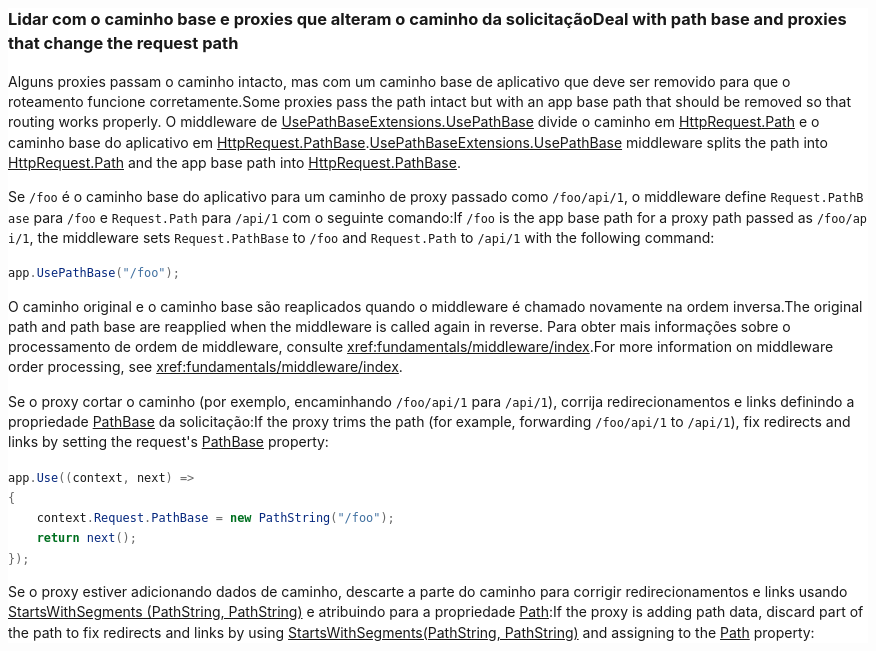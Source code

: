 ### <a name="deal-with-path-base-and-proxies-that-change-the-request-path"></a><span data-ttu-id="e2c2d-291">Lidar com o caminho base e proxies que alteram o caminho da solicitação</span><span class="sxs-lookup"><span data-stu-id="e2c2d-291">Deal with path base and proxies that change the request path</span></span>

<span data-ttu-id="e2c2d-292">Alguns proxies passam o caminho intacto, mas com um caminho base de aplicativo que deve ser removido para que o roteamento funcione corretamente.</span><span class="sxs-lookup"><span data-stu-id="e2c2d-292">Some proxies pass the path intact but with an app base path that should be removed so that routing works properly.</span></span> <span data-ttu-id="e2c2d-293">O middleware de [UsePathBaseExtensions.UsePathBase](/dotnet/api/microsoft.aspnetcore.builder.usepathbaseextensions.usepathbase) divide o caminho em [HttpRequest.Path](/dotnet/api/microsoft.aspnetcore.http.httprequest.path) e o caminho base do aplicativo em [HttpRequest.PathBase](/dotnet/api/microsoft.aspnetcore.http.httprequest.pathbase).</span><span class="sxs-lookup"><span data-stu-id="e2c2d-293">[UsePathBaseExtensions.UsePathBase](/dotnet/api/microsoft.aspnetcore.builder.usepathbaseextensions.usepathbase) middleware splits the path into [HttpRequest.Path](/dotnet/api/microsoft.aspnetcore.http.httprequest.path) and the app base path into [HttpRequest.PathBase](/dotnet/api/microsoft.aspnetcore.http.httprequest.pathbase).</span></span>

<span data-ttu-id="e2c2d-294">Se `/foo` é o caminho base do aplicativo para um caminho de proxy passado como `/foo/api/1`, o middleware define `Request.PathBase` para `/foo` e `Request.Path` para `/api/1` com o seguinte comando:</span><span class="sxs-lookup"><span data-stu-id="e2c2d-294">If `/foo` is the app base path for a proxy path passed as `/foo/api/1`, the middleware sets `Request.PathBase` to `/foo` and `Request.Path` to `/api/1` with the following command:</span></span>

```csharp
app.UsePathBase("/foo");
```

<span data-ttu-id="e2c2d-295">O caminho original e o caminho base são reaplicados quando o middleware é chamado novamente na ordem inversa.</span><span class="sxs-lookup"><span data-stu-id="e2c2d-295">The original path and path base are reapplied when the middleware is called again in reverse.</span></span> <span data-ttu-id="e2c2d-296">Para obter mais informações sobre o processamento de ordem de middleware, consulte <xref:fundamentals/middleware/index>.</span><span class="sxs-lookup"><span data-stu-id="e2c2d-296">For more information on middleware order processing, see <xref:fundamentals/middleware/index>.</span></span>

<span data-ttu-id="e2c2d-297">Se o proxy cortar o caminho (por exemplo, encaminhando `/foo/api/1` para `/api/1`), corrija redirecionamentos e links definindo a propriedade [PathBase](/dotnet/api/microsoft.aspnetcore.http.httprequest.pathbase) da solicitação:</span><span class="sxs-lookup"><span data-stu-id="e2c2d-297">If the proxy trims the path (for example, forwarding `/foo/api/1` to `/api/1`), fix redirects and links by setting the request's [PathBase](/dotnet/api/microsoft.aspnetcore.http.httprequest.pathbase) property:</span></span>

```csharp
app.Use((context, next) =>
{
    context.Request.PathBase = new PathString("/foo");
    return next();
});
```

<span data-ttu-id="e2c2d-298">Se o proxy estiver adicionando dados de caminho, descarte a parte do caminho para corrigir redirecionamentos e links usando [StartsWithSegments (PathString, PathString)](/dotnet/api/microsoft.aspnetcore.http.pathstring.startswithsegments#Microsoft_AspNetCore_Http_PathString_StartsWithSegments_Microsoft_AspNetCore_Http_PathString_Microsoft_AspNetCore_Http_PathString__) e atribuindo para a propriedade [Path](/dotnet/api/microsoft.aspnetcore.http.httprequest.path):</span><span class="sxs-lookup"><span data-stu-id="e2c2d-298">If the proxy is adding path data, discard part of the path to fix redirects and links by using [StartsWithSegments(PathString, PathString)](/dotnet/api/microsoft.aspnetcore.http.pathstring.startswithsegments#Microsoft_AspNetCore_Http_PathString_StartsWithSegments_Microsoft_AspNetCore_Http_PathString_Microsoft_AspNetCore_Http_PathString__) and assigning to the [Path](/dotnet/api/microsoft.aspnetcore.http.httprequest.path) property:</span></span>
